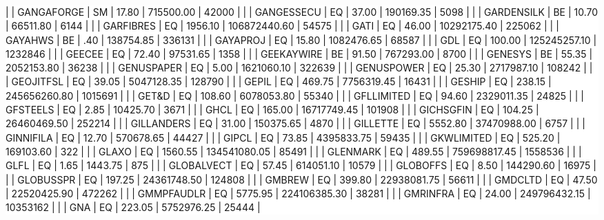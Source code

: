 |  | GANGAFORGE | SM | 17.80 | 715500.00 | 42000 |
|  | GANGESSECU | EQ | 37.00 | 190169.35 | 5098 |
|  | GARDENSILK | BE | 10.70 | 66511.80 | 6144 |
|  | GARFIBRES | EQ | 1956.10 | 106872440.60 | 54575 |
|  | GATI | EQ | 46.00 | 10292175.40 | 225062 |
|  | GAYAHWS | BE | .40 | 138754.85 | 336131 |
|  | GAYAPROJ | EQ | 15.80 | 1082476.65 | 68587 |
|  | GDL | EQ | 100.00 | 125245257.10 | 1232846 |
|  | GEECEE | EQ | 72.40 | 97531.65 | 1358 |
|  | GEEKAYWIRE | BE | 91.50 | 767293.00 | 8700 |
|  | GENESYS | BE | 55.35 | 2052153.80 | 36238 |
|  | GENUSPAPER | EQ | 5.00 | 1621060.10 | 322639 |
|  | GENUSPOWER | EQ | 25.30 | 2717987.10 | 108242 |
|  | GEOJITFSL | EQ | 39.05 | 5047128.35 | 128790 |
|  | GEPIL | EQ | 469.75 | 7756319.45 | 16431 |
|  | GESHIP | EQ | 238.15 | 245656260.80 | 1015691 |
|  | GET&D | EQ | 108.60 | 6078053.80 | 55340 |
|  | GFLLIMITED | EQ | 94.60 | 2329011.35 | 24825 |
|  | GFSTEELS | EQ | 2.85 | 10425.70 | 3671 |
|  | GHCL | EQ | 165.00 | 16717749.45 | 101908 |
|  | GICHSGFIN | EQ | 104.25 | 26460469.50 | 252214 |
|  | GILLANDERS | EQ | 31.00 | 150375.65 | 4870 |
|  | GILLETTE | EQ | 5552.80 | 37470988.00 | 6757 |
|  | GINNIFILA | EQ | 12.70 | 570678.65 | 44427 |
|  | GIPCL | EQ | 73.85 | 4395833.75 | 59435 |
|  | GKWLIMITED | EQ | 525.20 | 169103.60 | 322 |
|  | GLAXO | EQ | 1560.55 | 134541080.05 | 85491 |
|  | GLENMARK | EQ | 489.55 | 759698817.45 | 1558536 |
|  | GLFL | EQ | 1.65 | 1443.75 | 875 |
|  | GLOBALVECT | EQ | 57.45 | 614051.10 | 10579 |
|  | GLOBOFFS | EQ | 8.50 | 144290.60 | 16975 |
|  | GLOBUSSPR | EQ | 197.25 | 24361748.50 | 124808 |
|  | GMBREW | EQ | 399.80 | 22938081.75 | 56611 |
|  | GMDCLTD | EQ | 47.50 | 22520425.90 | 472262 |
|  | GMMPFAUDLR | EQ | 5775.95 | 224106385.30 | 38281 |
|  | GMRINFRA | EQ | 24.00 | 249796432.15 | 10353162 |
|  | GNA | EQ | 223.05 | 5752976.25 | 25444 |